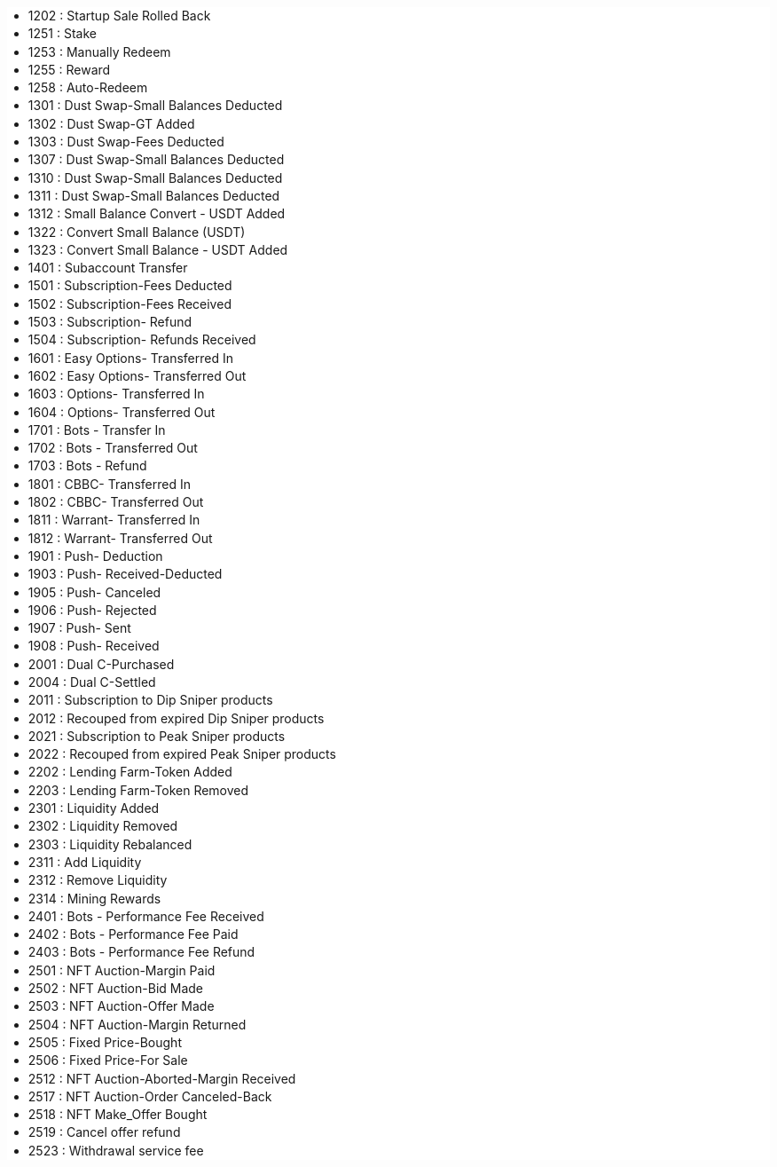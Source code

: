 - 1202 : Startup Sale Rolled Back
- 1251 : Stake
- 1253 : Manually Redeem
- 1255 : Reward
- 1258 : Auto-Redeem
- 1301 : Dust Swap-Small Balances Deducted
- 1302 : Dust Swap-GT Added
- 1303 : Dust Swap-Fees Deducted
- 1307 : Dust Swap-Small Balances Deducted
- 1310 : Dust Swap-Small Balances Deducted
- 1311 : Dust Swap-Small Balances Deducted
- 1312 : Small Balance Convert - USDT Added
- 1322 : Convert Small Balance (USDT)
- 1323 : Convert Small Balance - USDT Added
- 1401 : Subaccount Transfer
- 1501 : Subscription-Fees Deducted
- 1502 : Subscription-Fees Received
- 1503 : Subscription- Refund
- 1504 : Subscription- Refunds Received
- 1601 : Easy Options- Transferred In
- 1602 : Easy Options- Transferred Out
- 1603 : Options- Transferred In
- 1604 : Options- Transferred Out
- 1701 : Bots - Transfer In
- 1702 : Bots - Transferred Out
- 1703 : Bots - Refund
- 1801 : CBBC- Transferred In
- 1802 : CBBC- Transferred Out
- 1811 : Warrant- Transferred In
- 1812 : Warrant- Transferred Out
- 1901 : Push- Deduction
- 1903 : Push- Received-Deducted
- 1905 : Push- Canceled
- 1906 : Push- Rejected
- 1907 : Push- Sent
- 1908 : Push- Received
- 2001 : Dual C-Purchased
- 2004 : Dual C-Settled
- 2011 : Subscription to Dip Sniper products
- 2012 : Recouped from expired Dip Sniper products
- 2021 : Subscription to Peak Sniper products
- 2022 : Recouped from expired Peak Sniper products
- 2202 : Lending Farm-Token Added
- 2203 : Lending Farm-Token Removed
- 2301 : Liquidity Added
- 2302 : Liquidity Removed
- 2303 : Liquidity Rebalanced
- 2311 : Add Liquidity
- 2312 : Remove Liquidity
- 2314 : Mining Rewards
- 2401 : Bots - Performance Fee Received
- 2402 : Bots - Performance Fee Paid
- 2403 : Bots - Performance Fee Refund
- 2501 : NFT Auction-Margin Paid
- 2502 : NFT Auction-Bid Made
- 2503 : NFT Auction-Offer Made
- 2504 : NFT Auction-Margin Returned
- 2505 : Fixed Price-Bought
- 2506 : Fixed Price-For Sale
- 2512 : NFT Auction-Aborted-Margin Received
- 2517 : NFT Auction-Order Canceled-Back
- 2518 : NFT Make_Offer Bought
- 2519 : Cancel offer refund
- 2523 : Withdrawal service fee